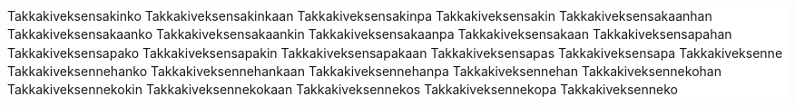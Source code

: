 Takkakiveksensakinko
Takkakiveksensakinkaan
Takkakiveksensakinpa
Takkakiveksensakin
Takkakiveksensakaanhan
Takkakiveksensakaanko
Takkakiveksensakaankin
Takkakiveksensakaanpa
Takkakiveksensakaan
Takkakiveksensapahan
Takkakiveksensapako
Takkakiveksensapakin
Takkakiveksensapakaan
Takkakiveksensapas
Takkakiveksensapa
Takkakiveksenne
Takkakiveksennehanko
Takkakiveksennehankaan
Takkakiveksennehanpa
Takkakiveksennehan
Takkakiveksennekohan
Takkakiveksennekokin
Takkakiveksennekokaan
Takkakiveksennekos
Takkakiveksennekopa
Takkakiveksenneko
